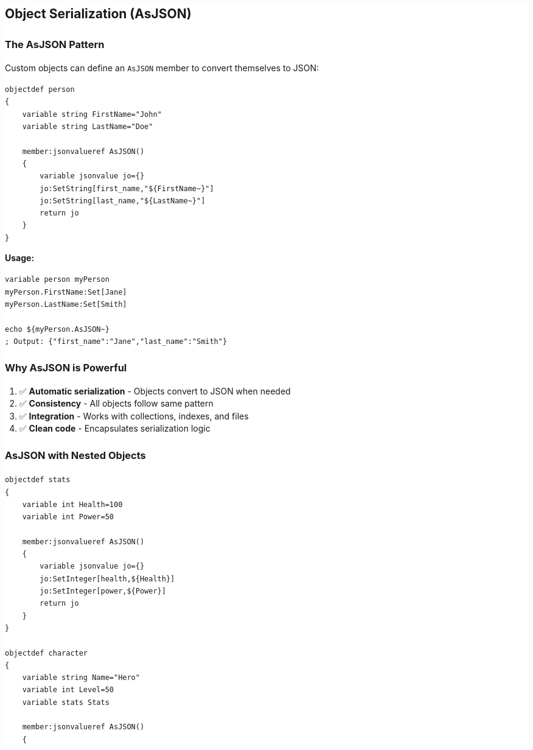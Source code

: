 
## Object Serialization (AsJSON)

### The AsJSON Pattern

Custom objects can define an `AsJSON` member to convert themselves to JSON:

```lavishscript
objectdef person
{
    variable string FirstName="John"
    variable string LastName="Doe"

    member:jsonvalueref AsJSON()
    {
        variable jsonvalue jo={}
        jo:SetString[first_name,"${FirstName~}"]
        jo:SetString[last_name,"${LastName~}"]
        return jo
    }
}
```

**Usage:**

```lavishscript
variable person myPerson
myPerson.FirstName:Set[Jane]
myPerson.LastName:Set[Smith]

echo ${myPerson.AsJSON~}
; Output: {"first_name":"Jane","last_name":"Smith"}
```

### Why AsJSON is Powerful

1. ✅ **Automatic serialization** - Objects convert to JSON when needed
2. ✅ **Consistency** - All objects follow same pattern
3. ✅ **Integration** - Works with collections, indexes, and files
4. ✅ **Clean code** - Encapsulates serialization logic

### AsJSON with Nested Objects

```lavishscript
objectdef stats
{
    variable int Health=100
    variable int Power=50

    member:jsonvalueref AsJSON()
    {
        variable jsonvalue jo={}
        jo:SetInteger[health,${Health}]
        jo:SetInteger[power,${Power}]
        return jo
    }
}

objectdef character
{
    variable string Name="Hero"
    variable int Level=50
    variable stats Stats

    member:jsonvalueref AsJSON()
    {
```